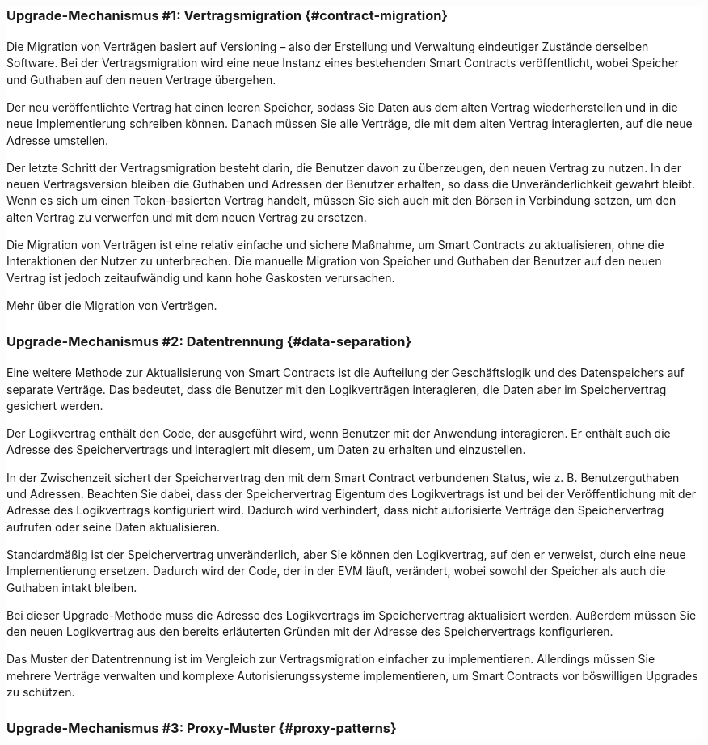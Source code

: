 ### Upgrade-Mechanismus #1: Vertragsmigration {#contract-migration}

Die Migration von Verträgen basiert auf Versioning – also der Erstellung und Verwaltung eindeutiger Zustände derselben Software. Bei der Vertragsmigration wird eine neue Instanz eines bestehenden Smart Contracts veröffentlicht, wobei Speicher und Guthaben auf den neuen Vertrage übergehen.

Der neu veröffentlichte Vertrag hat einen leeren Speicher, sodass Sie Daten aus dem alten Vertrag wiederherstellen und in die neue Implementierung schreiben können. Danach müssen Sie alle Verträge, die mit dem alten Vertrag interagierten, auf die neue Adresse umstellen.

Der letzte Schritt der Vertragsmigration besteht darin, die Benutzer davon zu überzeugen, den neuen Vertrag zu nutzen. In der neuen Vertragsversion bleiben die Guthaben und Adressen der Benutzer erhalten, so dass die Unveränderlichkeit gewahrt bleibt. Wenn es sich um einen Token-basierten Vertrag handelt, müssen Sie sich auch mit den Börsen in Verbindung setzen, um den alten Vertrag zu verwerfen und mit dem neuen Vertrag zu ersetzen.

Die Migration von Verträgen ist eine relativ einfache und sichere Maßnahme, um Smart Contracts zu aktualisieren, ohne die Interaktionen der Nutzer zu unterbrechen. Die manuelle Migration von Speicher und Guthaben der Benutzer auf den neuen Vertrag ist jedoch zeitaufwändig und kann hohe Gaskosten verursachen.

[Mehr über die Migration von Verträgen.](https://blog.trailofbits.com/2018/10/29/how-contract-migration-works/)

### Upgrade-Mechanismus #2: Datentrennung {#data-separation}

Eine weitere Methode zur Aktualisierung von Smart Contracts ist die Aufteilung der Geschäftslogik und des Datenspeichers auf separate Verträge. Das bedeutet, dass die Benutzer mit den Logikverträgen interagieren, die Daten aber im Speichervertrag gesichert werden.

Der Logikvertrag enthält den Code, der ausgeführt wird, wenn Benutzer mit der Anwendung interagieren. Er enthält auch die Adresse des Speichervertrags und interagiert mit diesem, um Daten zu erhalten und einzustellen.

In der Zwischenzeit sichert der Speichervertrag den mit dem Smart Contract verbundenen Status, wie z. B. Benutzerguthaben und Adressen. Beachten Sie dabei, dass der Speichervertrag Eigentum des Logikvertrags ist und bei der Veröffentlichung mit der Adresse des Logikvertrags konfiguriert wird. Dadurch wird verhindert, dass nicht autorisierte Verträge den Speichervertrag aufrufen oder seine Daten aktualisieren.

Standardmäßig ist der Speichervertrag unveränderlich, aber Sie können den Logikvertrag, auf den er verweist, durch eine neue Implementierung ersetzen. Dadurch wird der Code, der in der EVM läuft, verändert, wobei sowohl der Speicher als auch die Guthaben intakt bleiben.

Bei dieser Upgrade-Methode muss die Adresse des Logikvertrags im Speichervertrag aktualisiert werden. Außerdem müssen Sie den neuen Logikvertrag aus den bereits erläuterten Gründen mit der Adresse des Speichervertrags konfigurieren.

Das Muster der Datentrennung ist im Vergleich zur Vertragsmigration einfacher zu implementieren. Allerdings müssen Sie mehrere Verträge verwalten und komplexe Autorisierungssysteme implementieren, um Smart Contracts vor böswilligen Upgrades zu schützen.

### Upgrade-Mechanismus #3: Proxy-Muster {#proxy-patterns}
